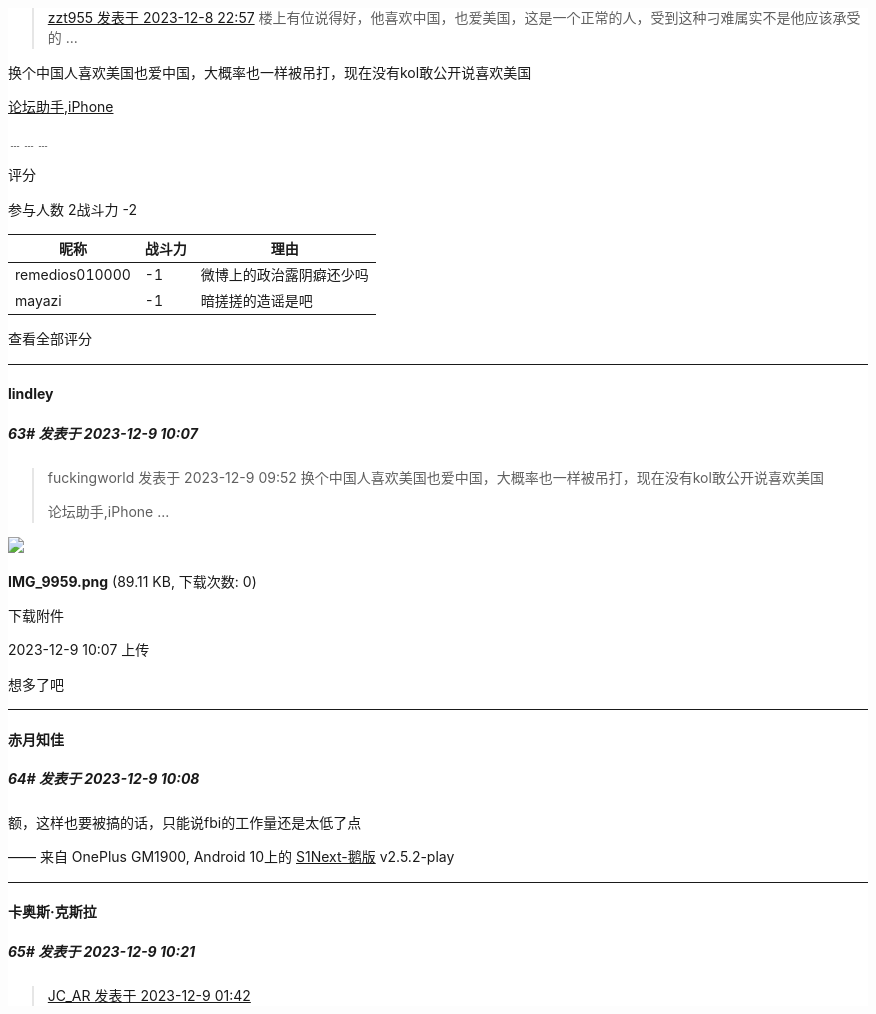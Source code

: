 <blockquote><a href="httphttps://bbs.saraba1st.com/2b/forum.php?mod=redirect&amp;goto=findpost&amp;pid=63268815&amp;ptid=2163439" target="_blank">zzt955 发表于 2023-12-8 22:57</a>
楼上有位说得好，他喜欢中国，也爱美国，这是一个正常的人，受到这种刁难属实不是他应该承受的 ...</blockquote>
换个中国人喜欢美国也爱中国，大概率也一样被吊打，现在没有kol敢公开说喜欢美国

[论坛助手,iPhone](https://bbs.saraba1st.com/2b/forum.php?mod=viewthread&amp;tid=2029836)

﹍﹍﹍

评分

 参与人数 2战斗力 -2

|昵称|战斗力|理由|
|----|---|---|
| remedios010000|-1|微博上的政治露阴癖还少吗|
| mayazi|-1|暗搓搓的造谣是吧|

查看全部评分

*****

####  lindley  
##### 63#       发表于 2023-12-9 10:07

<blockquote>fuckingworld 发表于 2023-12-9 09:52
换个中国人喜欢美国也爱中国，大概率也一样被吊打，现在没有kol敢公开说喜欢美国

论坛助手,iPhone ...</blockquote>

<img src="https://img.saraba1st.com/forum/202312/09/100718xd1wtlwkkhchxcfw.png" referrerpolicy="no-referrer">

<strong>IMG_9959.png</strong> (89.11 KB, 下载次数: 0)

下载附件

2023-12-9 10:07 上传

想多了吧

*****

####  赤月知佳  
##### 64#       发表于 2023-12-9 10:08

额，这样也要被搞的话，只能说fbi的工作量还是太低了点

—— 来自 OnePlus GM1900, Android 10上的 [S1Next-鹅版](https://github.com/ykrank/S1-Next/releases) v2.5.2-play

*****

####  卡奥斯·克斯拉  
##### 65#       发表于 2023-12-9 10:21

<blockquote><a href="httphttps://bbs.saraba1st.com/2b/forum.php?mod=redirect&amp;goto=findpost&amp;pid=63269918&amp;ptid=2163439" target="_blank">JC_AR 发表于 2023-12-9 01:42</a>
